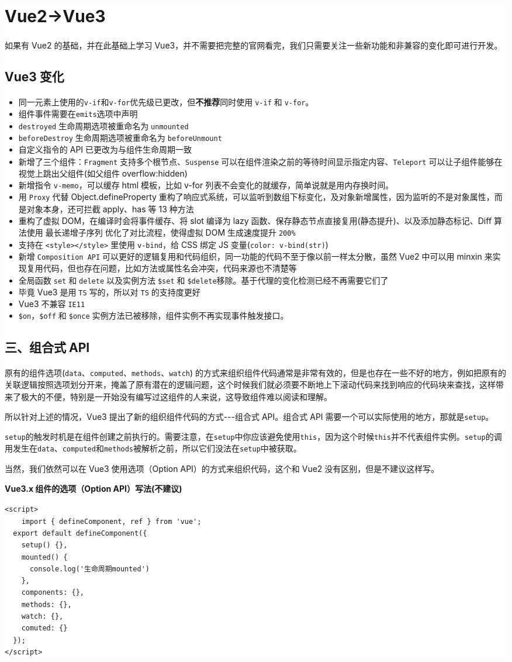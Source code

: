 # Vue2->Vue3

如果有 Vue2 的基础，并在此基础上学习 Vue3，并不需要把完整的官网看完，我们只需要关注一些新功能和非兼容的变化即可进行开发。

## Vue3 变化

-   同一元素上使用的`v-if`和`v-for`优先级已更改，但**不推荐**同时使用 `v-if` 和 `v-for`。
-   组件事件需要在`emits`选项中声明
-   `destroyed` 生命周期选项被重命名为 `unmounted`
-   `beforeDestroy` 生命周期选项被重命名为 `beforeUnmount`
-   自定义指令的 API 已更改为与组件生命周期一致
-   新增了三个组件：`Fragment` 支持多个根节点、`Suspense` 可以在组件渲染之前的等待时间显示指定内容、`Teleport` 可以让子组件能够在视觉上跳出父组件(如父组件 overflow:hidden)
-   新增指令 `v-memo`，可以缓存 html 模板，比如 v-for 列表不会变化的就缓存，简单说就是用内存换时间。
-   用 `Proxy` 代替 Object.defineProperty 重构了响应式系统，可以监听到数组下标变化，及对象新增属性，因为监听的不是对象属性，而是对象本身，还可拦截 apply、has 等 13 种方法
-   重构了虚拟 DOM，在编译时会将事件缓存、将 slot 编译为 lazy 函数、保存静态节点直接复用(静态提升)、以及添加静态标记、Diff 算法使用 最长递增子序列 优化了对比流程，使得虚拟 DOM 生成速度提升 `200%`
-   支持在 `<style></style>` 里使用 `v-bind`，给 CSS 绑定 JS 变量(`color: v-bind(str)`)
-   新增 `Composition API` 可以更好的逻辑复用和代码组织，同一功能的代码不至于像以前一样太分散，虽然 Vue2 中可以用 minxin 来实现复用代码，但也存在问题，比如方法或属性名会冲突，代码来源也不清楚等
-   全局函数 `set` 和 `delete` 以及实例方法 `$set` 和 `$delete`移除。基于代理的变化检测已经不再需要它们了
-   毕竟 Vue3 是用 `TS` 写的，所以对 `TS` 的支持度更好
-   Vue3 不兼容 `IE11`
-   `$on`，`$off` 和 `$once` 实例方法已被移除，组件实例不再实现事件触发接口。

## 三、组合式 API

原有的组件选项(`data`、`computed`、`methods`、`watch`) 的方式来组织组件代码通常是非常有效的，但是也存在一些不好的地方，例如把原有的关联逻辑按照选项划分开来，掩盖了原有潜在的逻辑问题，这个时候我们就必须要不断地上下滚动代码来找到响应的代码块来查找，这样带来了极大的不便，特别是一开始没有编写过这组件的人来说，这导致组件难以阅读和理解。

所以针对上述的情况，Vue3 提出了新的组织组件代码的方式---组合式 API。组合式 API 需要一个可以实际使用的地方，那就是`setup`。

`setup`的触发时机是在组件创建之前执行的。需要注意，在`setup`中你应该避免使用`this`，因为这个时候`this`并不代表组件实例。`setup`的调用发生在`data`、`computed`和`methods`被解析之前，所以它们没法在`setup`中被获取。

当然，我们依然可以在 Vue3 使用选项（Option API）的方式来组织代码，这个和 Vue2 没有区别，但是不建议这样写。

**Vue3.x 组件的选项（Option API）写法(不建议)**

```vue
<script>
	import { defineComponent, ref } from 'vue';
  export default defineComponent({
    setup() {},
    mounted() {
      console.log('生命周期mounted')
    },
    components: {},
    methods: {},
    watch: {},
    comuted: {}
  });
</script>
```
